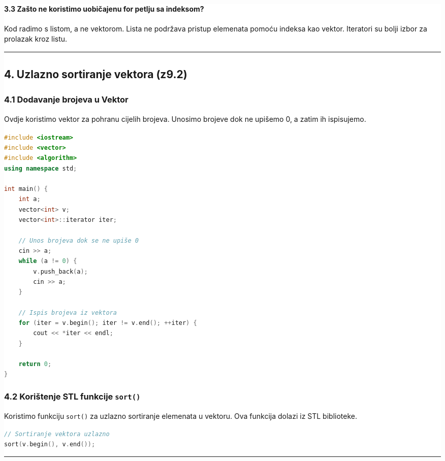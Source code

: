 #### 3.3 Zašto ne koristimo uobičajenu for petlju sa indeksom?

Kod radimo s listom, a ne vektorom. Lista ne podržava pristup elemenata pomoću indeksa kao vektor. Iteratori su bolji izbor za prolazak kroz listu.

---

## 4. Uzlazno sortiranje vektora (z9.2)

### 4.1 Dodavanje brojeva u Vektor

Ovdje koristimo vektor za pohranu cijelih brojeva. Unosimo brojeve dok ne upišemo 0, a zatim ih ispisujemo.

```cpp
#include <iostream>
#include <vector>
#include <algorithm>
using namespace std;

int main() {
    int a;
    vector<int> v;
    vector<int>::iterator iter;

    // Unos brojeva dok se ne upiše 0
    cin >> a;
    while (a != 0) {
        v.push_back(a);
        cin >> a;
    }

    // Ispis brojeva iz vektora
    for (iter = v.begin(); iter != v.end(); ++iter) {
        cout << *iter << endl;
    }

    return 0;
}
```

### 4.2 Korištenje STL funkcije `sort()`

Koristimo funkciju `sort()` za uzlazno sortiranje elemenata u vektoru. Ova funkcija dolazi iz STL biblioteke.

```cpp
// Sortiranje vektora uzlazno
sort(v.begin(), v.end());
```

---
